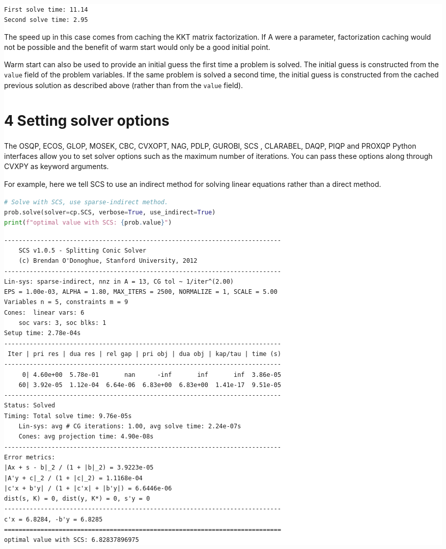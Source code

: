 ```
First solve time: 11.14
Second solve time: 2.95

```

The speed up in this case comes from caching the KKT matrix factorization. If A were a parameter, factorization caching would not be possible and the benefit of warm start would only be a good initial point.

Warm start can also be used to provide an initial guess the first time a problem is solved. The initial guess is constructed from the `value` field of the problem variables. If the same problem is solved a second time, the initial guess is constructed from the cached previous solution as described above (rather than from the `value` field).



# 4 Setting solver options
The OSQP, ECOS, GLOP, MOSEK, CBC, CVXOPT, NAG, PDLP, GUROBI, SCS , CLARABEL, DAQP, PIQP and PROXQP Python interfaces allow you to set solver options such as the maximum number of iterations. You can pass these options along through CVXPY as keyword arguments.

For example, here we tell SCS to use an indirect method for solving linear equations rather than a direct method.

```py
# Solve with SCS, use sparse-indirect method.
prob.solve(solver=cp.SCS, verbose=True, use_indirect=True)
print(f"optimal value with SCS: {prob.value}")
```

```
----------------------------------------------------------------------------
    SCS v1.0.5 - Splitting Conic Solver
    (c) Brendan O'Donoghue, Stanford University, 2012
----------------------------------------------------------------------------
Lin-sys: sparse-indirect, nnz in A = 13, CG tol ~ 1/iter^(2.00)
EPS = 1.00e-03, ALPHA = 1.80, MAX_ITERS = 2500, NORMALIZE = 1, SCALE = 5.00
Variables n = 5, constraints m = 9
Cones:  linear vars: 6
    soc vars: 3, soc blks: 1
Setup time: 2.78e-04s
----------------------------------------------------------------------------
 Iter | pri res | dua res | rel gap | pri obj | dua obj | kap/tau | time (s)
----------------------------------------------------------------------------
     0| 4.60e+00  5.78e-01       nan      -inf       inf       inf  3.86e-05
    60| 3.92e-05  1.12e-04  6.64e-06  6.83e+00  6.83e+00  1.41e-17  9.51e-05
----------------------------------------------------------------------------
Status: Solved
Timing: Total solve time: 9.76e-05s
    Lin-sys: avg # CG iterations: 1.00, avg solve time: 2.24e-07s
    Cones: avg projection time: 4.90e-08s
----------------------------------------------------------------------------
Error metrics:
|Ax + s - b|_2 / (1 + |b|_2) = 3.9223e-05
|A'y + c|_2 / (1 + |c|_2) = 1.1168e-04
|c'x + b'y| / (1 + |c'x| + |b'y|) = 6.6446e-06
dist(s, K) = 0, dist(y, K*) = 0, s'y = 0
----------------------------------------------------------------------------
c'x = 6.8284, -b'y = 6.8285
============================================================================
optimal value with SCS: 6.82837896975

```
